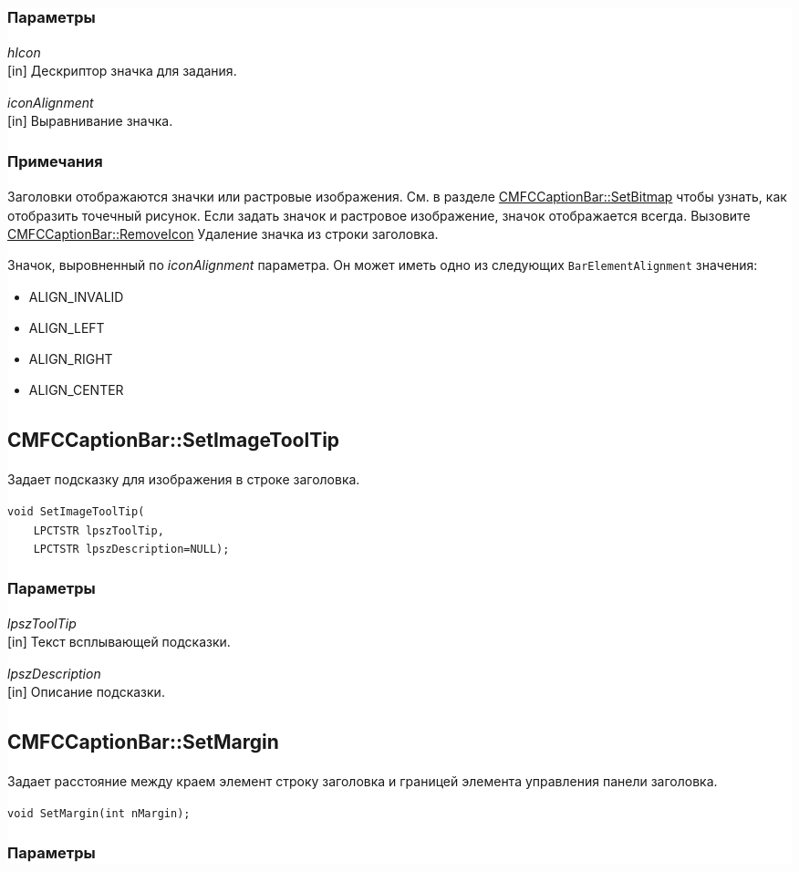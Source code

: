 ### <a name="parameters"></a>Параметры

*hIcon*<br/>
[in] Дескриптор значка для задания.

*iconAlignment*<br/>
[in] Выравнивание значка.

### <a name="remarks"></a>Примечания

Заголовки отображаются значки или растровые изображения. См. в разделе [CMFCCaptionBar::SetBitmap](#setbitmap) чтобы узнать, как отобразить точечный рисунок. Если задать значок и растровое изображение, значок отображается всегда. Вызовите [CMFCCaptionBar::RemoveIcon](#removeicon) Удаление значка из строки заголовка.

Значок, выровненный по *iconAlignment* параметра. Он может иметь одно из следующих `BarElementAlignment` значения:

- ALIGN_INVALID

- ALIGN_LEFT

- ALIGN_RIGHT

- ALIGN_CENTER

##  <a name="setimagetooltip"></a>  CMFCCaptionBar::SetImageToolTip

Задает подсказку для изображения в строке заголовка.

```
void SetImageToolTip(
    LPCTSTR lpszToolTip,
    LPCTSTR lpszDescription=NULL);
```

### <a name="parameters"></a>Параметры

*lpszToolTip*<br/>
[in] Текст всплывающей подсказки.

*lpszDescription*<br/>
[in] Описание подсказки.

##  <a name="setmargin"></a>  CMFCCaptionBar::SetMargin

Задает расстояние между краем элемент строку заголовка и границей элемента управления панели заголовка.

```
void SetMargin(int nMargin);
```

### <a name="parameters"></a>Параметры
